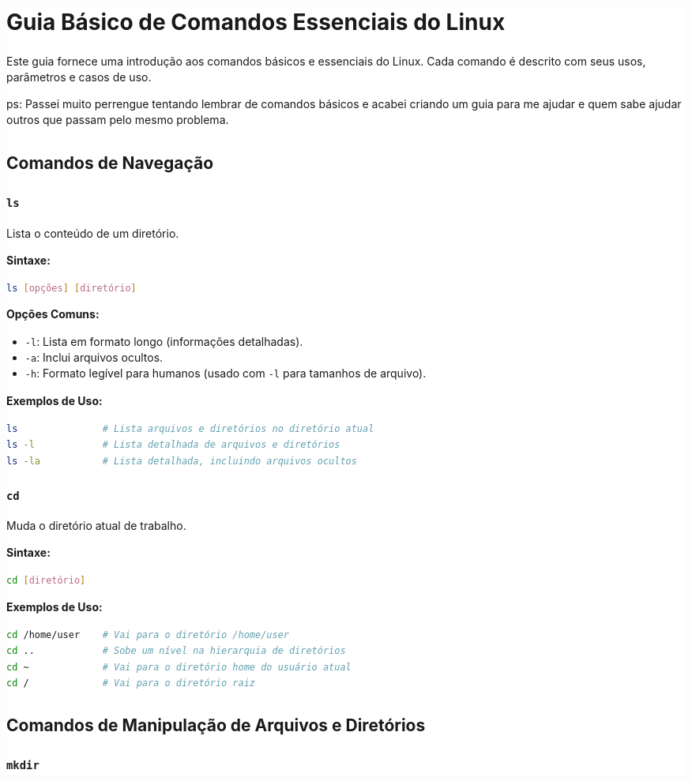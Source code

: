 # Guia Básico de Comandos Essenciais do Linux

Este guia fornece uma introdução aos comandos básicos e essenciais do Linux. Cada comando é descrito com seus usos, parâmetros e casos de uso.

ps: Passei muito perrengue tentando lembrar de comandos básicos e acabei criando um guia para me ajudar e quem sabe ajudar outros que passam pelo mesmo problema.

## Comandos de Navegação

### `ls`

Lista o conteúdo de um diretório.

**Sintaxe:**

```sh
ls [opções] [diretório]
```

**Opções Comuns:**

- `-l`: Lista em formato longo (informações detalhadas).
- `-a`: Inclui arquivos ocultos.
- `-h`: Formato legível para humanos (usado com `-l` para tamanhos de arquivo).

**Exemplos de Uso:**

```sh
ls               # Lista arquivos e diretórios no diretório atual
ls -l            # Lista detalhada de arquivos e diretórios
ls -la           # Lista detalhada, incluindo arquivos ocultos
```

### `cd`

Muda o diretório atual de trabalho.

**Sintaxe:**

```sh
cd [diretório]
```

**Exemplos de Uso:**

```sh
cd /home/user    # Vai para o diretório /home/user
cd ..            # Sobe um nível na hierarquia de diretórios
cd ~             # Vai para o diretório home do usuário atual
cd /             # Vai para o diretório raiz
```

## Comandos de Manipulação de Arquivos e Diretórios

### `mkdir`
